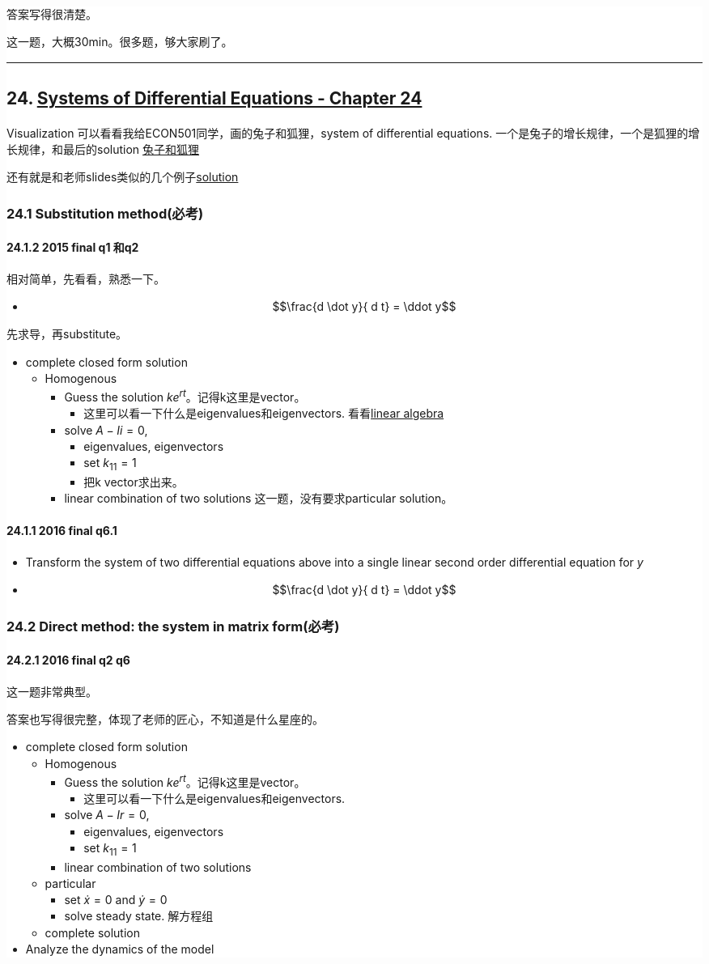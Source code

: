 答案写得很清楚。  

这一题，大概30min。很多题，够大家刷了。

----------------------------------------   


## 24. [Systems of Differential Equations - Chapter 24 ](http://web.uvic.ca/~rondeau/econ351/protected/ch24slides.pdf)

Visualization 可以看看我给ECON501同学，画的兔子和狐狸，system of differential equations. 一个是兔子的增长规律，一个是狐狸的增长规律，和最后的solution
[兔子和狐狸](https://github.com/jonduan/econ501/blob/master/lab/lab04/ECON501lab04DynamicsSystem.ipynb)

还有就是和老师slides类似的几个例子[solution](https://github.com/jonduan/econ501/blob/master/lab/lab04/ExamplesForSystems.pdf)


### 24.1 Substitution method(必考)

#### 24.1.2 2015 final q1 和q2

相对简单，先看看，熟悉一下。


 - $$\frac{d \dot y}{ d t} = \ddot y$$

 先求导，再substitute。

 - complete closed form solution
   - Homogenous
     - Guess the solution $k e^{rt}$。记得k这里是vector。
        - 这里可以看一下什么是eigenvalues和eigenvectors. 看看[linear algebra](https://github.com/jonduan/econ501/blob/master/lab/lab01/linearalgebra.ipynb)
     - solve $A-Ii = 0$,
       - eigenvalues, eigenvectors
       - set $k_{11} = 1$
       - 把k vector求出来。
     - linear combination of two solutions
这一题，没有要求particular solution。

#### 24.1.1 2016 final q6.1
 - Transform the system of two differential equations above into a single linear second order differential equation for $y$

 - $$\frac{d \dot y}{ d t} = \ddot y$$



### 24.2 Direct method: the system in matrix form(必考)
#### 24.2.1 2016 final q2 q6

这一题非常典型。

答案也写得很完整，体现了老师的匠心，不知道是什么星座的。


 - complete closed form solution
   - Homogenous
     - Guess the solution $k e^{rt}$。记得k这里是vector。
        - 这里可以看一下什么是eigenvalues和eigenvectors.
     - solve $A-Ir = 0$,
       - eigenvalues, eigenvectors
       - set $k_{11} = 1$
     - linear combination of two solutions
   - particular
     - set $\dot x = 0$ and  $\dot y = 0$
     - solve steady state. 解方程组
   - complete solution  
 - Analyze the dynamics of the model